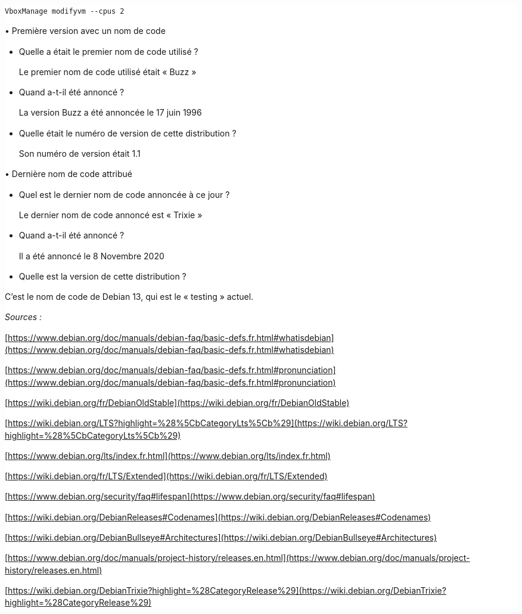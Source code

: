```VboxManage modifyvm --cpus 2```

• Première version avec un nom de code

-   Quelle a était le premier nom de code utilisé ?
    
    Le premier nom de code utilisé était « Buzz »
    
-   Quand a-t-il été annoncé ?
    
    La version Buzz a été annoncée le 17 juin 1996
    
-   Quelle était le numéro de version de cette distribution ?
    
    Son numéro de version était 1.1
    

• Dernière nom de code attribué

-   Quel est le dernier nom de code annoncée à ce jour ?
    
    Le dernier nom de code annoncé est « Trixie »
    
-   Quand a-t-il été annoncé ?
    
    Il a été annoncé le 8 Novembre 2020
    
-   Quelle est la version de cette distribution ?
    

C’est le nom de code de Debian 13, qui est le « testing » actuel.

  

_Sources :_

[https://www.debian.org/doc/manuals/debian-faq/basic-defs.fr.html#whatisdebian](https://www.debian.org/doc/manuals/debian-faq/basic-defs.fr.html#whatisdebian)  

[https://www.debian.org/doc/manuals/debian-faq/basic-defs.fr.html#pronunciation](https://www.debian.org/doc/manuals/debian-faq/basic-defs.fr.html#pronunciation)  

[https://wiki.debian.org/fr/DebianOldStable](https://wiki.debian.org/fr/DebianOldStable)  

[https://wiki.debian.org/LTS?highlight=%28%5CbCategoryLts%5Cb%29](https://wiki.debian.org/LTS?highlight=%28%5CbCategoryLts%5Cb%29)  

[https://www.debian.org/lts/index.fr.html](https://www.debian.org/lts/index.fr.html)  

[https://wiki.debian.org/fr/LTS/Extended](https://wiki.debian.org/fr/LTS/Extended)  

[https://www.debian.org/security/faq#lifespan](https://www.debian.org/security/faq#lifespan)  

[https://wiki.debian.org/DebianReleases#Codenames](https://wiki.debian.org/DebianReleases#Codenames)  

[https://wiki.debian.org/DebianBullseye#Architectures](https://wiki.debian.org/DebianBullseye#Architectures)  

[https://www.debian.org/doc/manuals/project-history/releases.en.html](https://www.debian.org/doc/manuals/project-history/releases.en.html)  

[https://wiki.debian.org/DebianTrixie?highlight=%28CategoryRelease%29](https://wiki.debian.org/DebianTrixie?highlight=%28CategoryRelease%29)  
```